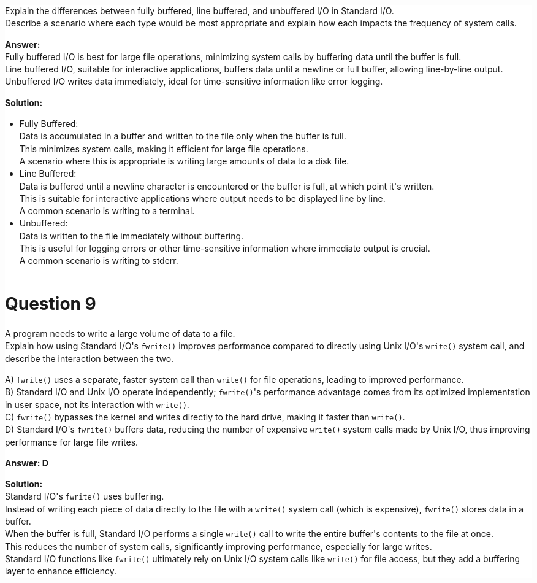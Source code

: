 Explain the differences between fully buffered, line buffered, and unbuffered I/O in Standard I/O.  
Describe a scenario where each type would be most appropriate and explain how each impacts the frequency of system calls.

**Answer:**  
Fully buffered I/O is best for large file operations, minimizing system calls by buffering data until the buffer is full.  
Line buffered I/O, suitable for interactive applications, buffers data until a newline or full buffer, allowing line-by-line output.  
Unbuffered I/O writes data immediately, ideal for time-sensitive information like error logging.

**Solution:**  
- Fully Buffered:  
Data is accumulated in a buffer and written to the file only when the buffer is full.  
This minimizes system calls, making it efficient for large file operations.  
A scenario where this is appropriate is writing large amounts of data to a disk file.  
- Line Buffered:  
Data is buffered until a newline character is encountered or the buffer is full, at which point it's written.  
This is suitable for interactive applications where output needs to be displayed line by line.  
A common scenario is writing to a terminal.  
- Unbuffered:  
Data is written to the file immediately without buffering.  
This is useful for logging errors or other time-sensitive information where immediate output is crucial.  
A common scenario is writing to stderr.

# Question 9

A program needs to write a large volume of data to a file.  
Explain how using Standard I/O's `fwrite()` improves performance compared to directly using Unix I/O's `write()` system call, and describe the interaction between the two.

A) `fwrite()` uses a separate, faster system call than `write()` for file operations, leading to improved performance.  
B) Standard I/O and Unix I/O operate independently; `fwrite()`'s performance advantage comes from its optimized implementation in user space, not its interaction with `write()`.  
C) `fwrite()` bypasses the kernel and writes directly to the hard drive, making it faster than `write()`.  
D) Standard I/O's `fwrite()` buffers data, reducing the number of expensive `write()` system calls made by Unix I/O, thus improving performance for large file writes.

**Answer: D**  

**Solution:**  
Standard I/O's `fwrite()` uses buffering.  
Instead of writing each piece of data directly to the file with a `write()` system call (which is expensive), `fwrite()` stores data in a buffer.  
When the buffer is full, Standard I/O performs a single `write()` call to write the entire buffer's contents to the file at once.  
This reduces the number of system calls, significantly improving performance, especially for large writes.  
Standard I/O functions like `fwrite()` ultimately rely on Unix I/O system calls like `write()` for file access, but they add a buffering layer to enhance efficiency.

